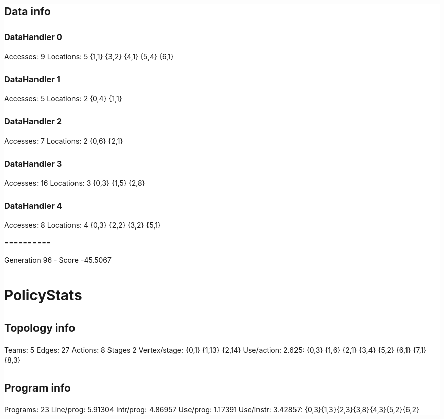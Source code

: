 ## Data info

### DataHandler 0
Accesses:	9
Locations:	5
{1,1} {3,2} {4,1} {5,4} {6,1} 

### DataHandler 1
Accesses:	5
Locations:	2
{0,4} {1,1} 

### DataHandler 2
Accesses:	7
Locations:	2
{0,6} {2,1} 

### DataHandler 3
Accesses:	16
Locations:	3
{0,3} {1,5} {2,8} 

### DataHandler 4
Accesses:	8
Locations:	4
{0,3} {2,2} {3,2} {5,1} 


==========

Generation 96 - Score -45.5067

# PolicyStats
## Topology info
Teams:		5
Edges:		27
Actions:	8
Stages		2
Vertex/stage:	{0,1} {1,13} {2,14} 
Use/action:	2.625: {0,3} {1,6} {2,1} {3,4} {5,2} {6,1} {7,1} {8,3} 

## Program info
Programs:	23
Line/prog:	5.91304
Intr/prog:	4.86957
Use/prog:	1.17391
Use/instr:	3.42857: {0,3}{1,3}{2,3}{3,8}{4,3}{5,2}{6,2}
